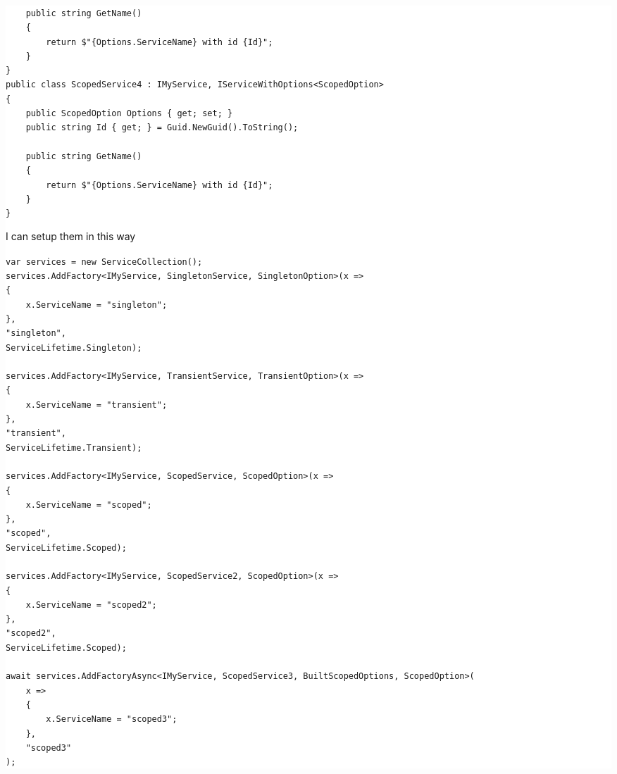         public string GetName()
        {
            return $"{Options.ServiceName} with id {Id}";
        }
    }
    public class ScopedService4 : IMyService, IServiceWithOptions<ScopedOption>
    {
        public ScopedOption Options { get; set; }
        public string Id { get; } = Guid.NewGuid().ToString();

        public string GetName()
        {
            return $"{Options.ServiceName} with id {Id}";
        }
    }

I can setup them in this way

    var services = new ServiceCollection();
    services.AddFactory<IMyService, SingletonService, SingletonOption>(x =>
    {
        x.ServiceName = "singleton";
    },
    "singleton",
    ServiceLifetime.Singleton);

    services.AddFactory<IMyService, TransientService, TransientOption>(x =>
    {
        x.ServiceName = "transient";
    },
    "transient",
    ServiceLifetime.Transient);

    services.AddFactory<IMyService, ScopedService, ScopedOption>(x =>
    {
        x.ServiceName = "scoped";
    },
    "scoped",
    ServiceLifetime.Scoped);

    services.AddFactory<IMyService, ScopedService2, ScopedOption>(x =>
    {
        x.ServiceName = "scoped2";
    },
    "scoped2",
    ServiceLifetime.Scoped);

    await services.AddFactoryAsync<IMyService, ScopedService3, BuiltScopedOptions, ScopedOption>(
        x =>
        {
            x.ServiceName = "scoped3";
        },
        "scoped3"
    );
